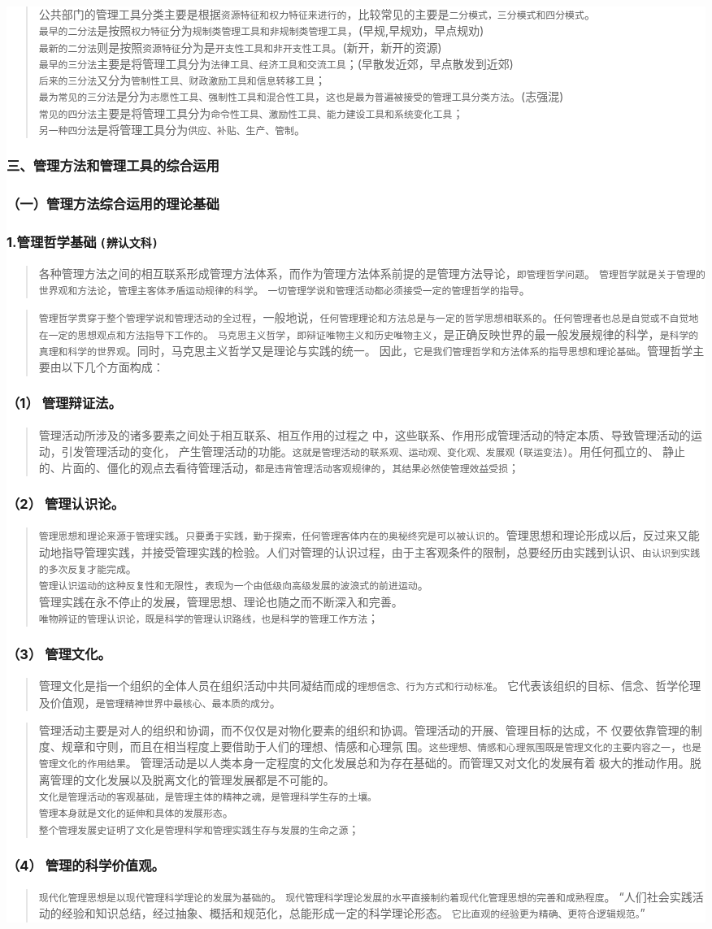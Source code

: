 >   公共部门的管理工具分类主要是根据`资源特征和权力特征来进行的`，比较常见的主要是`二分模式，三分模式和四分模式`。       
`最早的二分法`是按照`权力特征`分为`规制类管理工具和非规制类管理工具`，(早规,早规劝，早点规劝)       
`最新的二分法`则是按照`资源特征`分为是`开支性工具和非开支性工具`。(新开，新开的资源)       
`最早的三分法`主要是将管理工具分为`法律工具、经济工具和交流工具`；(早散发近郊，早点散发到近郊)       
`后来的三分法`又分为`管制性工具、财政激励工具和信息转移工具`；       
`最为常见的三分法`是分为`志愿性工具、强制性工具和混合性工具`，`这也是最为普遍被接受的管理工具分类方法`。(志强混)       
`常见的四分法`主要是将管理工具分为`命令性工具、激励性工具、能力建设工具和系统变化工具`；       
`另一种四分法`是将管理工具分为`供应、补贴、生产、管制`。       

### 三、管理方法和管理工具的综合运用
### （一）管理方法综合运用的理论基础
### 1.管理哲学基础 `(辨认文科)`
>   各种管理方法之间的相互联系形成管理方法体系，而作为管理方法体系前提的是管理方法导论，`即管理哲学问题`。
`管理哲学就是关于管理的世界观和方法论`，`管理主客体矛盾运动规律的科学`。
`一切管理学说和管理活动都必须接受一定的管理哲学的指导`。

>   `管理哲学贯穿于整个管理学说和管理活动的全过程`，一般地说，`任何管理理论和方法总是与一定的哲学思想相联系的`。`任何管理者也总是自觉或不自觉地在一定的思想观点和方法指导下工作的`。
`马克思主义哲学`，`即辩证唯物主义和历史唯物主义`，是正确反映世界的最一般发展规律的科学，`是科学的真理和科学的世界观`。同时，马克思主义哲学又是理论与实践的统一。
因此，`它是我们管理哲学和方法体系的指导思想和理论基础`。管理哲学主要由以下几个方面构成：

### （1） 管理辩证法。
>   管理活动所涉及的诸多要素之间处于相互联系、相互作用的过程之
中，这些联系、作用形成管理活动的特定本质、导致管理活动的运动，引发管理活动的变化，
产生管理活动的功能。`这就是管理活动的联系观、运动观、变化观、发展观` `(联运变法)`。用任何孤立的、
静止的、片面的、僵化的观点去看待管理活动，`都是违背管理活动客观规律的`，`其结果必然使管理效益受损`； 

### （2） 管理认识论。
>   `管理思想和理论来源于管理实践`。`只要勇于实践，勤于探索，任何管理客体内在的奥秘终究是可以被认识的`。管理思想和理论形成以后，反过来又能动地指导管理实践，并接受管理实践的检验。人们对管理的认识过程，由于主客观条件的限制，总要经历由实践到认识、`由认识到实践的多次反复才能完成`。        
`管理认识运动的这种反复性和无限性`，`表现为一个由低级向高级发展的波浪式的前进运动`。        
管理实践在永不停止的发展，管理思想、理论也随之而不断深入和完善。        
`唯物辨证的管理认识论，既是科学的管理认识路线，也是科学的管理工作方法`；         

### （3） 管理文化。
>   管理文化是指一个组织的全体人员在组织活动中共同凝结而成的`理想信念、行为方式和行动标准`。
它代表该组织的目标、信念、哲学伦理及价值观，`是管理精神世界中最核心、最本质的成分`。

>   管理活动主要是对人的组织和协调，而不仅仅是对物化要素的组织和协调。管理活动的开展、管理目标的达成，不
仅要依靠管理的制度、规章和守则，而且在相当程度上要借助于人们的理想、情感和心理氛
围。`这些理想、情感和心理氛围既是管理文化的主要内容之一`，`也是管理文化的作用结果`。
管理活动是以人类本身一定程度的文化发展总和为存在基础的。而管理又对文化的发展有着
极大的推动作用。脱离管理的文化发展以及脱离文化的管理发展都是不可能的。           
`文化是管理活动的客观基础，是管理主体的精神之魂，是管理科学生存的土壤。  `                 
`管理本身就是文化的延伸和具体的发展形态`。        
`整个管理发展史证明了文化是管理科学和管理实践生存与发展的生命之源`；        
 
### （4） 管理的科学价值观。
>   `现代化管理思想是以现代管理科学理论的发展为基础的`。
`现代管理科学理论发展的水平直接制约着现代化管理思想的完善和成熟程度`。
“人们社会实践活动的经验和知识总结，经过抽象、概括和规范化，总能形成一定的科学理论形态。
`它比直观的经验更为精确、更符合逻辑规范。`” 
